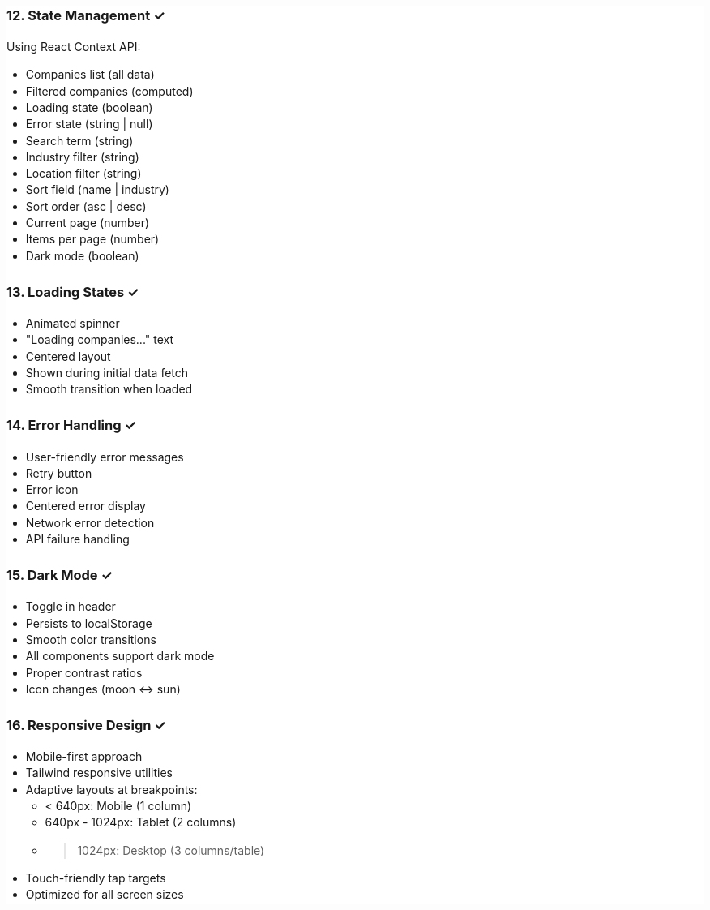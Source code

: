 ### 12. State Management ✓

Using React Context API:

- Companies list (all data)
- Filtered companies (computed)
- Loading state (boolean)
- Error state (string | null)
- Search term (string)
- Industry filter (string)
- Location filter (string)
- Sort field (name | industry)
- Sort order (asc | desc)
- Current page (number)
- Items per page (number)
- Dark mode (boolean)

### 13. Loading States ✓

- Animated spinner
- "Loading companies..." text
- Centered layout
- Shown during initial data fetch
- Smooth transition when loaded

### 14. Error Handling ✓

- User-friendly error messages
- Retry button
- Error icon
- Centered error display
- Network error detection
- API failure handling

### 15. Dark Mode ✓

- Toggle in header
- Persists to localStorage
- Smooth color transitions
- All components support dark mode
- Proper contrast ratios
- Icon changes (moon ↔ sun)

### 16. Responsive Design ✓

- Mobile-first approach
- Tailwind responsive utilities
- Adaptive layouts at breakpoints:
  - < 640px: Mobile (1 column)
  - 640px - 1024px: Tablet (2 columns)
  - > 1024px: Desktop (3 columns/table)
- Touch-friendly tap targets
- Optimized for all screen sizes
